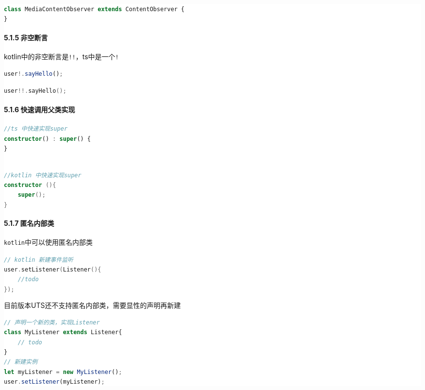 
```ts
class MediaContentObserver extends ContentObserver {
}
```

#### 5.1.5 非空断言

kotlin中的非空断言是`!!`，ts中是一个`!`

```ts
user!.sayHello();
```

```kotlin
user!!.sayHello();
```


#### 5.1.6 快速调用父类实现


```ts
//ts 中快速实现super
constructor() : super() {
}
	
```

```kotlin
//kotlin 中快速实现super
constructor (){
	super();
}
```


#### 5.1.7 匿名内部类

`kotlin`中可以使用匿名内部类

```kotlin
// kotlin 新建事件监听
user.setListener(Listener(){
	//todo
});
```

目前版本UTS还不支持匿名内部类，需要显性的声明再新建

```ts
// 声明一个新的类，实现Listener
class MyListener extends Listener{
	// todo
}
// 新建实例
let myListener = new MyListener();
user.setListener(myListener);
```
